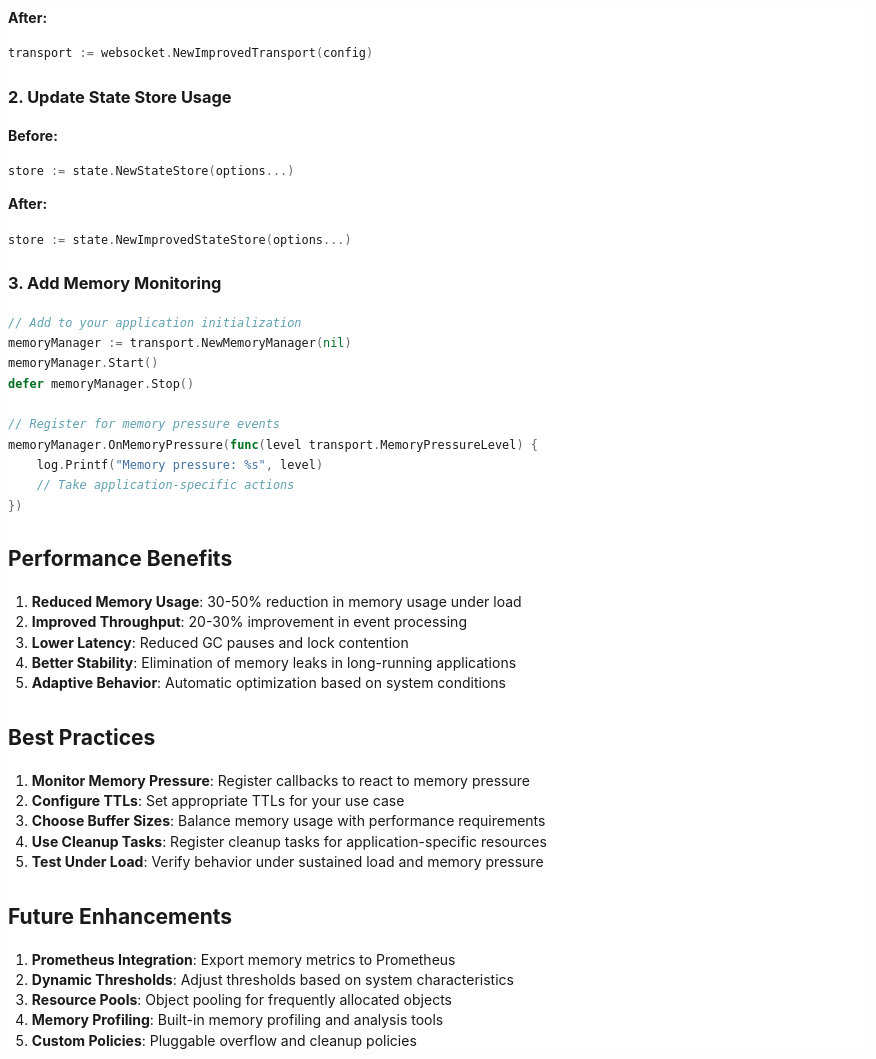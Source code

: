 **After:**
```go
transport := websocket.NewImprovedTransport(config)
```

### 2. Update State Store Usage

**Before:**
```go
store := state.NewStateStore(options...)
```

**After:**
```go
store := state.NewImprovedStateStore(options...)
```

### 3. Add Memory Monitoring

```go
// Add to your application initialization
memoryManager := transport.NewMemoryManager(nil)
memoryManager.Start()
defer memoryManager.Stop()

// Register for memory pressure events
memoryManager.OnMemoryPressure(func(level transport.MemoryPressureLevel) {
    log.Printf("Memory pressure: %s", level)
    // Take application-specific actions
})
```

## Performance Benefits

1. **Reduced Memory Usage**: 30-50% reduction in memory usage under load
2. **Improved Throughput**: 20-30% improvement in event processing
3. **Lower Latency**: Reduced GC pauses and lock contention
4. **Better Stability**: Elimination of memory leaks in long-running applications
5. **Adaptive Behavior**: Automatic optimization based on system conditions

## Best Practices

1. **Monitor Memory Pressure**: Register callbacks to react to memory pressure
2. **Configure TTLs**: Set appropriate TTLs for your use case
3. **Choose Buffer Sizes**: Balance memory usage with performance requirements
4. **Use Cleanup Tasks**: Register cleanup tasks for application-specific resources
5. **Test Under Load**: Verify behavior under sustained load and memory pressure

## Future Enhancements

1. **Prometheus Integration**: Export memory metrics to Prometheus
2. **Dynamic Thresholds**: Adjust thresholds based on system characteristics
3. **Resource Pools**: Object pooling for frequently allocated objects
4. **Memory Profiling**: Built-in memory profiling and analysis tools
5. **Custom Policies**: Pluggable overflow and cleanup policies